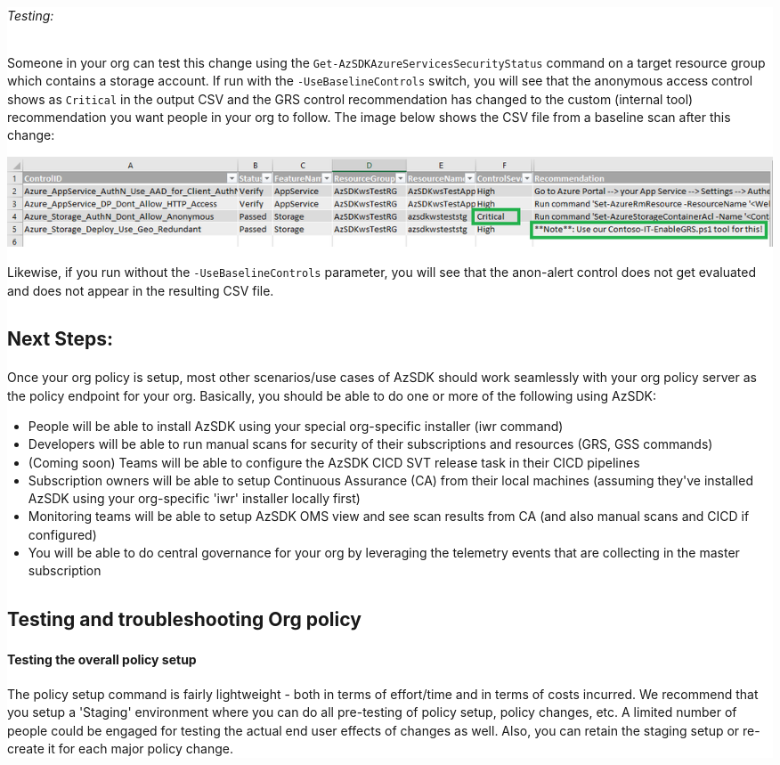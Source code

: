 ###### Testing: 
Someone in your org can test this change using the `Get-AzSDKAzureServicesSecurityStatus` command on a target
resource group which contains a storage account. If run with the `-UseBaselineControls` switch, you will see that
the anonymous access control shows as `Critical` in the output CSV and the GRS control recommendation has changed to
the custom (internal tool) recommendation you want people in your org to follow. The image below shows the CSV file
from a baseline scan after this change: 

![Changed Storage controls - Baseline Scan](../Images/07_OrgPolicy_Chg_SVT_JSON.png) 

Likewise, if you run without the `-UseBaselineControls` parameter, you will see that the anon-alert control does not get evaluated and does not
appear in the resulting CSV file. 


## Next Steps:

Once your org policy is setup, most other scenarios/use cases of AzSDK should work seamlessly with your org policy server
as the policy endpoint for your org. Basically, you should be able to do one or more of the following using AzSDK:

 - People will be able to install AzSDK using your special org-specific installer (iwr command)
 - Developers will be able to run manual scans for security of their subscriptions and resources (GRS, GSS commands)
 - (Coming soon) Teams will be able to configure the AzSDK CICD SVT release task in their CICD pipelines
 - Subscription owners will be able to setup Continuous Assurance (CA) from their local machines (assuming they've installed
 AzSDK using your org-specific 'iwr' installer locally first)
 - Monitoring teams will be able to setup AzSDK OMS view and see scan results from CA (and also manual scans and CICD if configured) 
 - You will be able to do central governance for your org by leveraging the telemetry events that are collecting in the master subscription	 

## Testing and troubleshooting Org policy

#### Testing the overall policy setup
The policy setup command is fairly lightweight - both in terms of effort/time and in terms of costs incurred. We recommend that
you setup a 'Staging' environment where you can do all pre-testing of policy setup, policy changes, etc. A limited number of 
people could be engaged for testing the actual end user effects of changes as well. Also, you can retain the staging setup or
re-create it for each major policy change.
